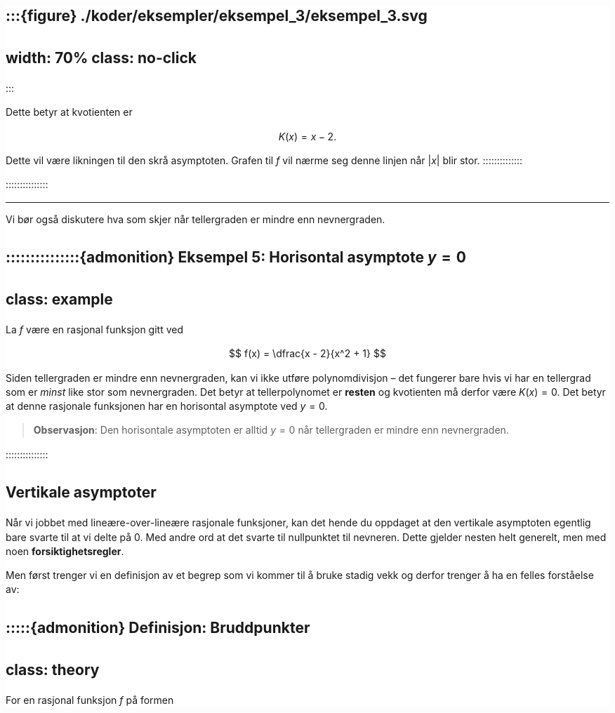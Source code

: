 :::{figure} ./koder/eksempler/eksempel_3/eksempel_3.svg
---
width: 70%
class: no-click
---
:::

Dette betyr at kvotienten er 

$$
K(x) = x - 2.
$$

Dette vil være likningen til den skrå asymptoten. Grafen til $f$ vil nærme seg denne linjen når $|x|$ blir stor.
::::::::::::::

:::::::::::::::

---

Vi bør også diskutere hva som skjer når tellergraden er mindre enn nevnergraden. 

:::::::::::::::{admonition} Eksempel 5: Horisontal asymptote $y = 0$
---
class: example
---
La $f$ være en rasjonal funksjon gitt ved 

$$
f(x) = \dfrac{x - 2}{x^2 + 1}
$$

Siden tellergraden er mindre enn nevnergraden, kan vi ikke utføre polynomdivisjon – det fungerer bare hvis vi har en tellergrad som er *minst* like stor som nevnergraden. Det betyr at tellerpolynomet er **resten** og kvotienten må derfor være $K(x) = 0$. Det betyr at denne rasjonale funksjonen har en horisontal asymptote ved $y = 0$. 

> **Observasjon**: Den horisontale asymptoten er alltid $y = 0$ når tellergraden er mindre enn nevnergraden.

:::::::::::::::






## Vertikale asymptoter
Når vi jobbet med lineære-over-lineære rasjonale funksjoner, kan det hende du oppdaget at den vertikale asymptoten egentlig bare svarte til at vi delte på $0$. Med andre ord at det svarte til nullpunktet til nevneren. 
Dette gjelder nesten helt generelt, men med noen **forsiktighetsregler**. 

Men først trenger vi en definisjon av et begrep som vi kommer til å bruke stadig vekk og derfor trenger å ha en felles forståelse av: 

:::::{admonition} Definisjon: Bruddpunkter
---
class: theory
---
For en rasjonal funksjon $f$ på formen 
